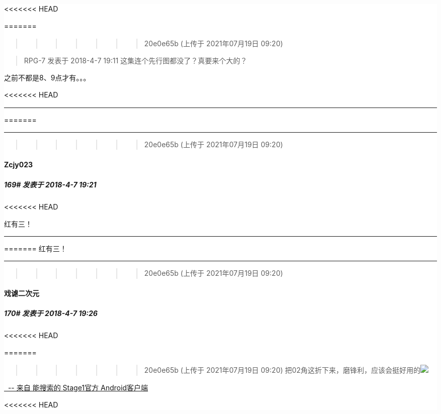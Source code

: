 
<<<<<<< HEAD

=======
>>>>>>> 20e0e65b (上传于 2021年07月19日 09:20)
<blockquote>RPG-7 发表于 2018-4-7 19:11
这集连个先行图都没了？真要来个大的？</blockquote>
之前不都是8、9点才有。。。


<<<<<<< HEAD





*****
=======
*****
>>>>>>> 20e0e65b (上传于 2021年07月19日 09:20)

####  Zcjy023  
##### 169#       发表于 2018-4-7 19:21


<<<<<<< HEAD


红有三！







*****
=======
红有三！


*****
>>>>>>> 20e0e65b (上传于 2021年07月19日 09:20)

####  戏谑二次元  
##### 170#       发表于 2018-4-7 19:26


<<<<<<< HEAD


=======
>>>>>>> 20e0e65b (上传于 2021年07月19日 09:20)
把02角这折下来，磨锋利，应该会挺好用的<img src="https://static.saraba1st.com/image/smiley/face2017/065.png" referrerpolicy="no-referrer">

[  -- 来自 能搜索的 Stage1官方 Android客户端](https://www.coolapk.com/apk/140634)


<<<<<<< HEAD




